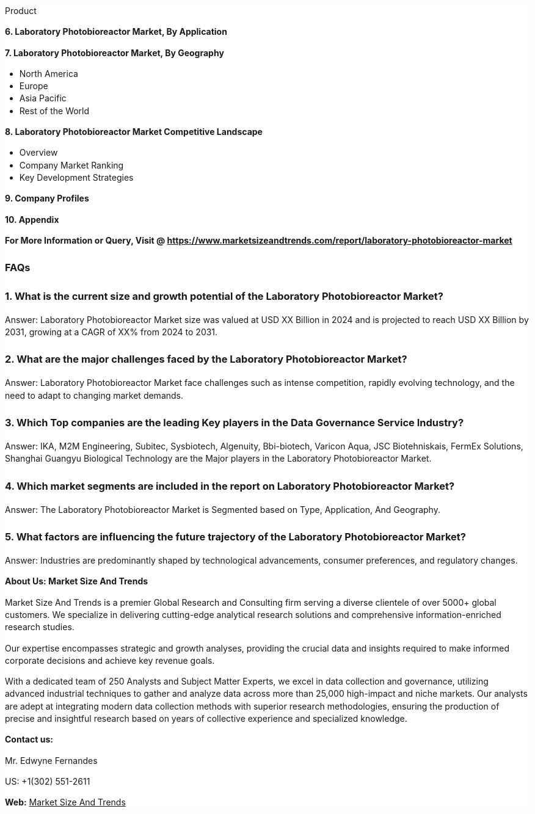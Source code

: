 Product</span></strong></p></div><div class="" data-test-id=""><p><strong><span class="">6. Laboratory Photobioreactor Market, By Application</span></strong></p></div><div class="" data-test-id=""><p><strong><span class="">7. Laboratory Photobioreactor Market, By Geography</span></strong></p></div><div class="" data-test-id=""><ul><li><span class="">North America</span></li><li><span class="">Europe</span></li><li><span class="">Asia Pacific</span></li><li><span class="">Rest of the World</span></li></ul></div><div class="" data-test-id=""><p><strong><span class="">8. Laboratory Photobioreactor Market Competitive Landscape</span></strong></p></div><div class="" data-test-id=""><ul><li><span class="">Overview</span></li><li><span class="">Company Market Ranking</span></li><li><span class="">Key Development Strategies</span></li></ul></div><div class="" data-test-id=""><p><strong><span class="">9. Company Profiles</span></strong></p></div><div class="" data-test-id=""><p><strong><span class="">10. Appendix</span></strong></p></div><div class="" data-test-id=""><p><strong><span class="">For More Information or Query, Visit @ <a href="https://www.marketsizeandtrends.com/report/laboratory-photobioreactor-market" target="_blank">https://www.marketsizeandtrends.com/report/laboratory-photobioreactor-market</a></span></strong></p></div><div class="" data-test-id=""><div class="article-main__content" data-test-id="publishing-text-block"><h3><strong><span class="">FAQs</span></strong></h3></div><div class="article-main__content" data-test-id="publishing-text-block"><h3><span class="">1. What is the current size and growth potential of the Laboratory Photobioreactor Market?</span></h3></div><div class="article-main__content" data-test-id="publishing-text-block"><p><span class="font-[700]">Answer</span><span class="">: Laboratory Photobioreactor Market size was valued at USD XX Billion in 2024 and is projected to reach USD XX Billion by 2031, growing at a CAGR of XX% from 2024 to 2031.</span></p></div><div class="article-main__content" data-test-id="publishing-text-block"><h3><span class="">2. What are the major challenges faced by the Laboratory Photobioreactor Market?</span></h3></div><div class="article-main__content" data-test-id="publishing-text-block"><p><span class="font-[700]">Answer</span><span class="">: Laboratory Photobioreactor Market face challenges such as intense competition, rapidly evolving technology, and the need to adapt to changing market demands.</span></p></div><div class="article-main__content" data-test-id="publishing-text-block"><h3><span class="">3. Which Top companies are the leading Key players in the Data Governance Service Industry?</span></h3></div><div class="article-main__content" data-test-id="publishing-text-block"><p><span class="font-[700]">Answer</span><span class="">: IKA, M2M Engineering, Subitec, Sysbiotech, Algenuity, Bbi-biotech, Varicon Aqua, JSC Biotehniskais, FermEx Solutions, Shanghai Guangyu Biological Technology are the Major players in the Laboratory Photobioreactor Market.</span></p></div><div class="article-main__content" data-test-id="publishing-text-block"><h3><span class="">4. Which market segments are included in the report on Laboratory Photobioreactor Market?</span></h3></div><div class="article-main__content" data-test-id="publishing-text-block"><p><span class="font-[700]">Answer</span><span class="">: The Laboratory Photobioreactor Market is Segmented based on Type, Application, And Geography.</span></p></div><div class="article-main__content" data-test-id="publishing-text-block"><h3><span class="">5. What factors are influencing the future trajectory of the Laboratory Photobioreactor Market?</span></h3></div><div class="article-main__content" data-test-id="publishing-text-block"><p><span class="font-[700]">Answer:</span><span class="">&nbsp;Industries are predominantly shaped by technological advancements, consumer preferences, and regulatory changes.</span></p></div><p><strong><span class="">About Us: Market Size And Trends</span></strong></p></div><div class="" data-test-id=""><p><span class="">Market Size And Trends is a premier Global Research and Consulting firm serving a diverse clientele of over 5000+ global customers. We specialize in delivering cutting-edge analytical research solutions and comprehensive information-enriched research studies.</span></p></div><div class="" data-test-id=""><p><span class="">Our expertise encompasses strategic and growth analyses, providing the crucial data and insights required to make informed corporate decisions and achieve key revenue goals.</span></p></div><div class="" data-test-id=""><p><span class="">With a dedicated team of 250 Analysts and Subject Matter Experts, we excel in data collection and governance, utilizing advanced industrial techniques to gather and analyze data across more than 25,000 high-impact and niche markets. Our analysts are adept at integrating modern data collection methods with superior research methodologies, ensuring the production of precise and insightful research based on years of collective experience and specialized knowledge.</span></p></div><div class="" data-test-id=""><p><strong><span class="">Contact us:</span></strong></p></div><div class="" data-test-id=""><p><span class="">Mr. Edwyne Fernandes</span></p></div><div class="" data-test-id=""><p><span class="">US: +1(302) 551-2611<br /></span></p><p><span class=""><strong>Web:</strong> <a href="https://www.marketsizeandtrends.com/" target="_blank">Market Size And Trends</a></span></p></div>
